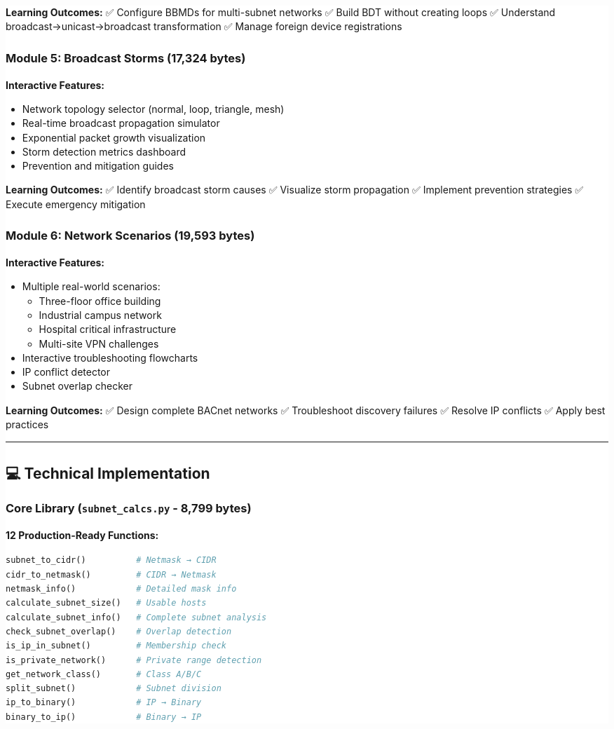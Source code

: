 **Learning Outcomes:**
✅ Configure BBMDs for multi-subnet networks
✅ Build BDT without creating loops
✅ Understand broadcast→unicast→broadcast transformation
✅ Manage foreign device registrations

### Module 5: Broadcast Storms (17,324 bytes)
**Interactive Features:**
- Network topology selector (normal, loop, triangle, mesh)
- Real-time broadcast propagation simulator
- Exponential packet growth visualization
- Storm detection metrics dashboard
- Prevention and mitigation guides

**Learning Outcomes:**
✅ Identify broadcast storm causes
✅ Visualize storm propagation
✅ Implement prevention strategies
✅ Execute emergency mitigation

### Module 6: Network Scenarios (19,593 bytes)
**Interactive Features:**
- Multiple real-world scenarios:
  - Three-floor office building
  - Industrial campus network
  - Hospital critical infrastructure
  - Multi-site VPN challenges
- Interactive troubleshooting flowcharts
- IP conflict detector
- Subnet overlap checker

**Learning Outcomes:**
✅ Design complete BACnet networks
✅ Troubleshoot discovery failures
✅ Resolve IP conflicts
✅ Apply best practices

---

## 💻 Technical Implementation

### Core Library (`subnet_calcs.py` - 8,799 bytes)
**12 Production-Ready Functions:**

```python
subnet_to_cidr()          # Netmask → CIDR
cidr_to_netmask()         # CIDR → Netmask
netmask_info()            # Detailed mask info
calculate_subnet_size()   # Usable hosts
calculate_subnet_info()   # Complete subnet analysis
check_subnet_overlap()    # Overlap detection
is_ip_in_subnet()         # Membership check
is_private_network()      # Private range detection
get_network_class()       # Class A/B/C
split_subnet()            # Subnet division
ip_to_binary()            # IP → Binary
binary_to_ip()            # Binary → IP
```
